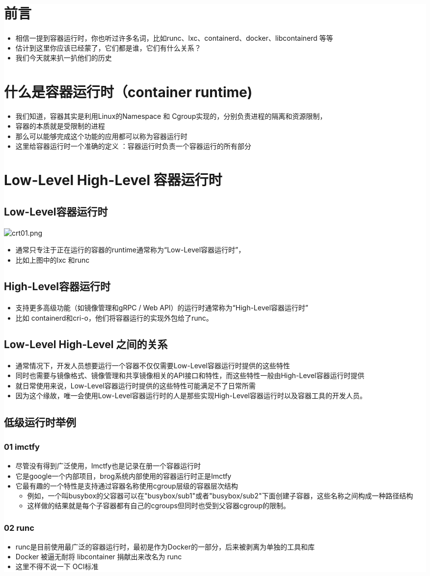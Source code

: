 # 前言

- 相信一提到容器运行时，你也听过许多名词，比如runc、lxc、containerd、docker、libcontainerd 等等
- 估计到这里你应该已经蒙了，它们都是谁，它们有什么关系？
- 我们今天就来扒一扒他们的历史

# 什么是容器运行时（container runtime)

- 我们知道，容器其实是利用Linux的Namespace 和 Cgroup实现的，分别负责进程的隔离和资源限制，
- 容器的本质就是受限制的进程
- 那么可以能够完成这个功能的应用都可以称为容器运行时
- 这里给容器运行时一个准确的定义 ：容器运行时负责一个容器运行的所有部分

# Low-Level High-Level  容器运行时

## Low-Level容器运行时

![crt01.png](https://fynotefile.oss-cn-zhangjiakou.aliyuncs.com/fynote/908/1636075659000/a65c88b5324b4f659d147fef35ae3c1f.png)

- 通常只专注于正在运行的容器的runtime通常称为“Low-Level容器运行时”，
- 比如上图中的lxc 和runc

## High-Level容器运行时

- 支持更多高级功能（如镜像管理和gRPC / Web API）的运行时通常称为“High-Level容器运行时”
- 比如 containerd和cri-o，他们将容器运行的实现外包给了runc。

## Low-Level High-Level 之间的关系

- 通常情况下，开发人员想要运行一个容器不仅仅需要Low-Level容器运行时提供的这些特性
- 同时也需要与镜像格式、镜像管理和共享镜像相关的API接口和特性，而这些特性一般由High-Level容器运行时提供
- 就日常使用来说，Low-Level容器运行时提供的这些特性可能满足不了日常所需
- 因为这个缘故，唯一会使用Low-Level容器运行时的人是那些实现High-Level容器运行时以及容器工具的开发人员。

## 低级运行时举例

### 01 imctfy

- 尽管没有得到广泛使用，Imctfy也是记录在册一个容器运行时
- 它是google一个内部项目，brog系统内部使用的容器运行时正是Imctfy
- 它最有趣的一个特性是支持通过容器名称使用cgroup层级的容器层次结构
  - 例如，一个叫busybox的父容器可以在"busybox/sub1"或者"busybox/sub2"下面创建子容器，这些名称之间构成一种路径结构
  - 这样做的结果就是每个子容器都有自己的cgroups但同时也受到父容器cgroup的限制。

### 02 runc

- runc是目前使用最广泛的容器运行时，最初是作为Docker的一部分，后来被剥离为单独的工具和库
- Docker 被逼无耐将 libcontainer 捐献出来改名为 runc
- 这里不得不说一下 OCI标准
